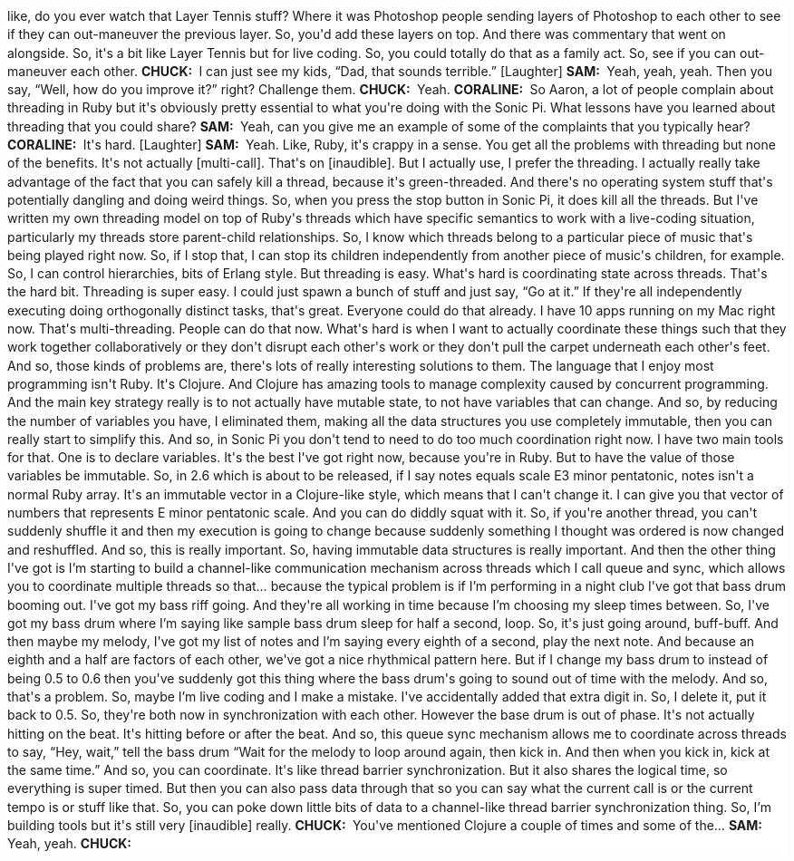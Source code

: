 like, do you ever watch that Layer Tennis stuff? Where it was Photoshop people sending layers of Photoshop to each other to see if they can out-maneuver the previous layer. So, you'd add these layers on top. And there was commentary that went on alongside. So, it's a bit like Layer Tennis but for live coding. So, you could totally do that as a family act. So, see if you can out-maneuver each other. **CHUCK:&nbsp;** I can just see my kids, “Dad, that sounds terrible.” [Laughter] **SAM:&nbsp;** Yeah, yeah, yeah. Then you say, “Well, how do you improve it?” right? Challenge them. **CHUCK:&nbsp;** Yeah. **CORALINE:&nbsp;** So Aaron, a lot of people complain about threading in Ruby but it's obviously pretty essential to what you're doing with the Sonic Pi. What lessons have you learned about threading that you could share? **SAM:&nbsp;** Yeah, can you give me an example of some of the complaints that you typically hear? **CORALINE:&nbsp;** It's hard. [Laughter] **SAM:&nbsp;** Yeah. Like, Ruby, it's crappy in a sense. You get all the problems with threading but none of the benefits. It's not actually [multi-call]. That's on [inaudible]. But I actually use, I prefer the threading. I actually really take advantage of the fact that you can safely kill a thread, because it's green-threaded. And there's no operating system stuff that's potentially dangling and doing weird things. So, when you press the stop button in Sonic Pi, it does kill all the threads. But I've written my own threading model on top of Ruby's threads which have specific semantics to work with a live-coding situation, particularly my threads store parent-child relationships. So, I know which threads belong to a particular piece of music that's being played right now. So, if I stop that, I can stop its children independently from another piece of music's children, for example. So, I can control hierarchies, bits of Erlang style. But threading is easy. What's hard is coordinating state across threads. That's the hard bit. Threading is super easy. I could just spawn a bunch of stuff and just say, “Go at it.” If they're all independently executing doing orthogonally distinct tasks, that's great. Everyone could do that already. I have 10 apps running on my Mac right now. That's multi-threading. People can do that now. What's hard is when I want to actually coordinate these things such that they work together collaboratively or they don't disrupt each other's work or they don't pull the carpet underneath each other's feet. And so, those kinds of problems are, there's lots of really interesting solutions to them. The language that I enjoy most programming isn't Ruby. It's Clojure. And Clojure has amazing tools to manage complexity caused by concurrent programming. And the main key strategy really is to not actually have mutable state, to not have variables that can change. And so, by reducing the number of variables you have, I eliminated them, making all the data structures you use completely immutable, then you can really start to simplify this. And so, in Sonic Pi you don't tend to need to do too much coordination right now. I have two main tools for that. One is to declare variables. It's the best I've got right now, because you're in Ruby. But to have the value of those variables be immutable. So, in 2.6 which is about to be released, if I say notes equals scale E3 minor pentatonic, notes isn't a normal Ruby array. It's an immutable vector in a Clojure-like style, which means that I can't change it. I can give you that vector of numbers that represents E minor pentatonic scale. And you can do diddly squat with it. So, if you're another thread, you can't suddenly shuffle it and then my execution is going to change because suddenly something I thought was ordered is now changed and reshuffled. And so, this is really important. So, having immutable data structures is really important. And then the other thing I've got is I’m starting to build a channel-like communication mechanism across threads which I call queue and sync, which allows you to coordinate multiple threads so that… because the typical problem is if I’m performing in a night club I've got that bass drum booming out. I've got my bass riff going. And they're all working in time because I’m choosing my sleep times between. So, I've got my bass drum where I’m saying like sample bass drum sleep for half a second, loop. So, it's just going around, buff-buff. And then maybe my melody, I've got my list of notes and I’m saying every eighth of a second, play the next note. And because an eighth and a half are factors of each other, we've got a nice rhythmical pattern here. But if I change my bass drum to instead of being 0.5 to 0.6 then you've suddenly got this thing where the bass drum's going to sound out of time with the melody. And so, that's a problem. So, maybe I’m live coding and I make a mistake. I've accidentally added that extra digit in. So, I delete it, put it back to 0.5. So, they're both now in synchronization with each other. However the base drum is out of phase. It's not actually hitting on the beat. It's hitting before or after the beat. And so, this queue sync mechanism allows me to coordinate across threads to say, “Hey, wait,” tell the bass drum “Wait for the melody to loop around again, then kick in. And then when you kick in, kick at the same time.” And so, you can coordinate. It's like thread barrier synchronization. But it also shares the logical time, so everything is super timed. But then you can also pass data through that so you can say what the current call is or the current tempo is or stuff like that. So, you can poke down little bits of data to a channel-like thread barrier synchronization thing. So, I’m building tools but it's still very [inaudible] really. **CHUCK:&nbsp;** You've mentioned Clojure a couple of times and some of the… **SAM:&nbsp;** Yeah, yeah. **CHUCK:&nbsp;**